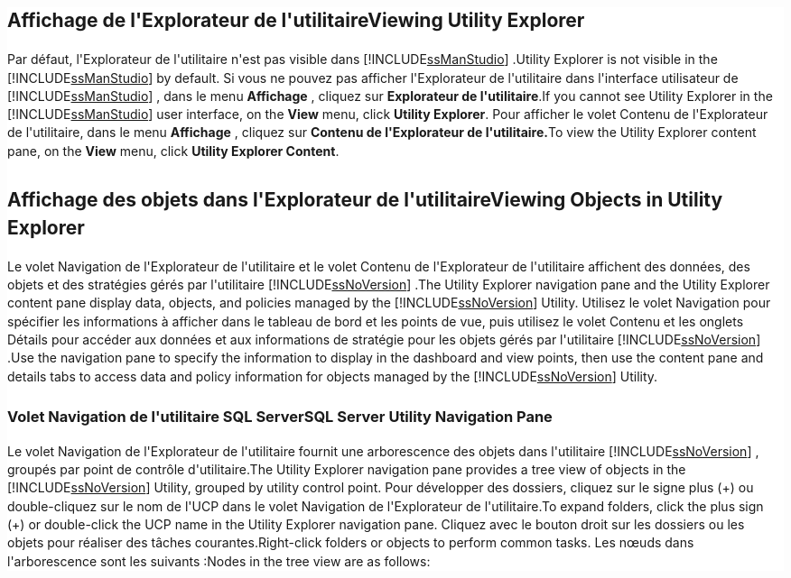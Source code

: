## <a name="viewing-utility-explorer"></a><span data-ttu-id="bab5e-119">Affichage de l'Explorateur de l'utilitaire</span><span class="sxs-lookup"><span data-stu-id="bab5e-119">Viewing Utility Explorer</span></span>  
 <span data-ttu-id="bab5e-120">Par défaut, l'Explorateur de l'utilitaire n'est pas visible dans [!INCLUDE[ssManStudio](../../includes/ssmanstudio-md.md)] .</span><span class="sxs-lookup"><span data-stu-id="bab5e-120">Utility Explorer is not visible in the [!INCLUDE[ssManStudio](../../includes/ssmanstudio-md.md)] by default.</span></span> <span data-ttu-id="bab5e-121">Si vous ne pouvez pas afficher l'Explorateur de l'utilitaire dans l'interface utilisateur de [!INCLUDE[ssManStudio](../../includes/ssmanstudio-md.md)] , dans le menu **Affichage** , cliquez sur **Explorateur de l'utilitaire**.</span><span class="sxs-lookup"><span data-stu-id="bab5e-121">If you cannot see Utility Explorer in the [!INCLUDE[ssManStudio](../../includes/ssmanstudio-md.md)] user interface, on the **View** menu, click **Utility Explorer**.</span></span> <span data-ttu-id="bab5e-122">Pour afficher le volet Contenu de l'Explorateur de l'utilitaire, dans le menu **Affichage** , cliquez sur **Contenu de l'Explorateur de l'utilitaire.**</span><span class="sxs-lookup"><span data-stu-id="bab5e-122">To view the Utility Explorer content pane, on the **View** menu, click **Utility Explorer Content**.</span></span>  
  
## <a name="viewing-objects-in-utility-explorer"></a><span data-ttu-id="bab5e-123">Affichage des objets dans l'Explorateur de l'utilitaire</span><span class="sxs-lookup"><span data-stu-id="bab5e-123">Viewing Objects in Utility Explorer</span></span>  
 <span data-ttu-id="bab5e-124">Le volet Navigation de l'Explorateur de l'utilitaire et le volet Contenu de l'Explorateur de l'utilitaire affichent des données, des objets et des stratégies gérés par l'utilitaire [!INCLUDE[ssNoVersion](../../includes/ssnoversion-md.md)] .</span><span class="sxs-lookup"><span data-stu-id="bab5e-124">The Utility Explorer navigation pane and the Utility Explorer content pane display data, objects, and policies managed by the [!INCLUDE[ssNoVersion](../../includes/ssnoversion-md.md)] Utility.</span></span> <span data-ttu-id="bab5e-125">Utilisez le volet Navigation pour spécifier les informations à afficher dans le tableau de bord et les points de vue, puis utilisez le volet Contenu et les onglets Détails pour accéder aux données et aux informations de stratégie pour les objets gérés par l'utilitaire [!INCLUDE[ssNoVersion](../../includes/ssnoversion-md.md)] .</span><span class="sxs-lookup"><span data-stu-id="bab5e-125">Use the navigation pane to specify the information to display in the dashboard and view points, then use the content pane and details tabs to access data and policy information for objects managed by the [!INCLUDE[ssNoVersion](../../includes/ssnoversion-md.md)] Utility.</span></span>  
  
### <a name="sql-server-utility-navigation-pane"></a><span data-ttu-id="bab5e-126">Volet Navigation de l'utilitaire SQL Server</span><span class="sxs-lookup"><span data-stu-id="bab5e-126">SQL Server Utility Navigation Pane</span></span>  
 <span data-ttu-id="bab5e-127">Le volet Navigation de l'Explorateur de l'utilitaire fournit une arborescence des objets dans l'utilitaire [!INCLUDE[ssNoVersion](../../includes/ssnoversion-md.md)] , groupés par point de contrôle d'utilitaire.</span><span class="sxs-lookup"><span data-stu-id="bab5e-127">The Utility Explorer navigation pane provides a tree view of objects in the [!INCLUDE[ssNoVersion](../../includes/ssnoversion-md.md)] Utility, grouped by utility control point.</span></span> <span data-ttu-id="bab5e-128">Pour développer des dossiers, cliquez sur le signe plus (+) ou double-cliquez sur le nom de l'UCP dans le volet Navigation de l'Explorateur de l'utilitaire.</span><span class="sxs-lookup"><span data-stu-id="bab5e-128">To expand folders, click the plus sign (+) or double-click the UCP name in the Utility Explorer navigation pane.</span></span> <span data-ttu-id="bab5e-129">Cliquez avec le bouton droit sur les dossiers ou les objets pour réaliser des tâches courantes.</span><span class="sxs-lookup"><span data-stu-id="bab5e-129">Right-click folders or objects to perform common tasks.</span></span> <span data-ttu-id="bab5e-130">Les nœuds dans l'arborescence sont les suivants :</span><span class="sxs-lookup"><span data-stu-id="bab5e-130">Nodes in the tree view are as follows:</span></span>  
  